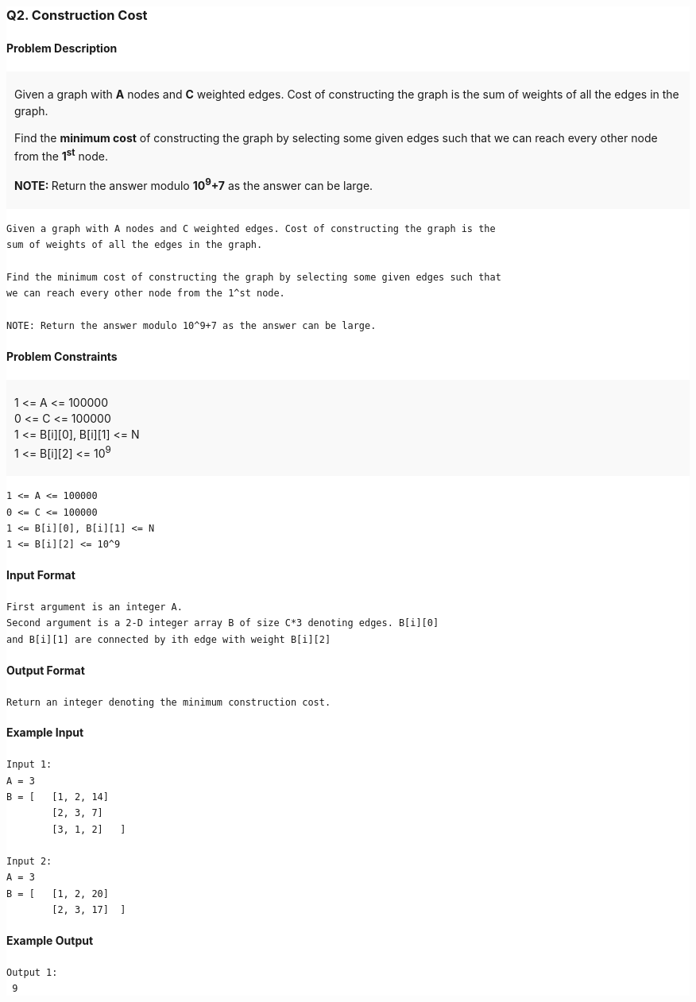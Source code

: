 ### Q2. Construction Cost
#### Problem Description
<div style="background-color: #f9f9f9; padding: 5px 10px;">
    <p>Given a graph with <strong>A</strong> nodes and <strong>C</strong> 
    weighted edges. Cost of constructing the graph is the sum of weights of all 
    the edges in the graph.</p><p></p><p></p><p></p><p></p><p></p>
    <p>Find the <strong>minimum cost</strong> of constructing the graph by selecting 
    some given edges such that we can reach every other node from the 
    <strong>1<sup>st</sup></strong> node.</p>
    <p><strong>NOTE: </strong>Return the answer modulo <strong>10<sup>9</sup>+7</strong> 
    as the answer can be large.</p>
</div>

```text
Given a graph with A nodes and C weighted edges. Cost of constructing the graph is the 
sum of weights of all the edges in the graph.

Find the minimum cost of constructing the graph by selecting some given edges such that 
we can reach every other node from the 1^st node.

NOTE: Return the answer modulo 10^9+7 as the answer can be large.
```
#### Problem Constraints
<div style="background-color: #f9f9f9; padding: 5px 10px;">
    <p>1 &lt;= A &lt;= 100000<br>
    0 &lt;= C &lt;= 100000<br>
    1 &lt;= B[i][0], B[i][1] &lt;= N<br>
    1 &lt;= B[i][2] &lt;= 10<sup>9</sup></p>
</div>

```text
1 <= A <= 100000
0 <= C <= 100000
1 <= B[i][0], B[i][1] <= N
1 <= B[i][2] <= 10^9
```
#### Input Format
```text
First argument is an integer A.
Second argument is a 2-D integer array B of size C*3 denoting edges. B[i][0] 
and B[i][1] are connected by ith edge with weight B[i][2]
```
#### Output Format
```text
Return an integer denoting the minimum construction cost.
```
#### Example Input
```text
Input 1:
A = 3
B = [   [1, 2, 14]
        [2, 3, 7]
        [3, 1, 2]   ]

Input 2:
A = 3
B = [   [1, 2, 20]
        [2, 3, 17]  ]
```
#### Example Output
```text
Output 1:
 9

```